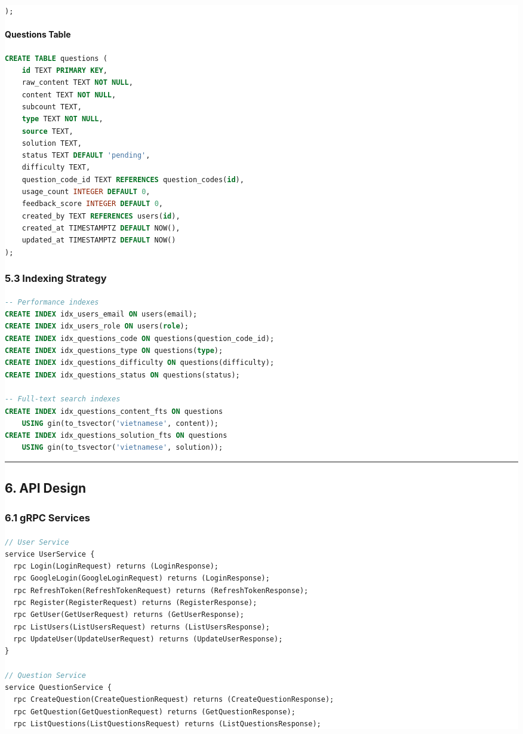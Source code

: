 ```sql
);
```

#### Questions Table
```sql
CREATE TABLE questions (
    id TEXT PRIMARY KEY,
    raw_content TEXT NOT NULL,
    content TEXT NOT NULL,
    subcount TEXT,
    type TEXT NOT NULL,
    source TEXT,
    solution TEXT,
    status TEXT DEFAULT 'pending',
    difficulty TEXT,
    question_code_id TEXT REFERENCES question_codes(id),
    usage_count INTEGER DEFAULT 0,
    feedback_score INTEGER DEFAULT 0,
    created_by TEXT REFERENCES users(id),
    created_at TIMESTAMPTZ DEFAULT NOW(),
    updated_at TIMESTAMPTZ DEFAULT NOW()
);
```

### 5.3 Indexing Strategy
```sql
-- Performance indexes
CREATE INDEX idx_users_email ON users(email);
CREATE INDEX idx_users_role ON users(role);
CREATE INDEX idx_questions_code ON questions(question_code_id);
CREATE INDEX idx_questions_type ON questions(type);
CREATE INDEX idx_questions_difficulty ON questions(difficulty);
CREATE INDEX idx_questions_status ON questions(status);

-- Full-text search indexes
CREATE INDEX idx_questions_content_fts ON questions 
    USING gin(to_tsvector('vietnamese', content));
CREATE INDEX idx_questions_solution_fts ON questions 
    USING gin(to_tsvector('vietnamese', solution));
```

---

## 6. API Design

### 6.1 gRPC Services
```protobuf
// User Service
service UserService {
  rpc Login(LoginRequest) returns (LoginResponse);
  rpc GoogleLogin(GoogleLoginRequest) returns (LoginResponse);
  rpc RefreshToken(RefreshTokenRequest) returns (RefreshTokenResponse);
  rpc Register(RegisterRequest) returns (RegisterResponse);
  rpc GetUser(GetUserRequest) returns (GetUserResponse);
  rpc ListUsers(ListUsersRequest) returns (ListUsersResponse);
  rpc UpdateUser(UpdateUserRequest) returns (UpdateUserResponse);
}

// Question Service
service QuestionService {
  rpc CreateQuestion(CreateQuestionRequest) returns (CreateQuestionResponse);
  rpc GetQuestion(GetQuestionRequest) returns (GetQuestionResponse);
  rpc ListQuestions(ListQuestionsRequest) returns (ListQuestionsResponse);
```